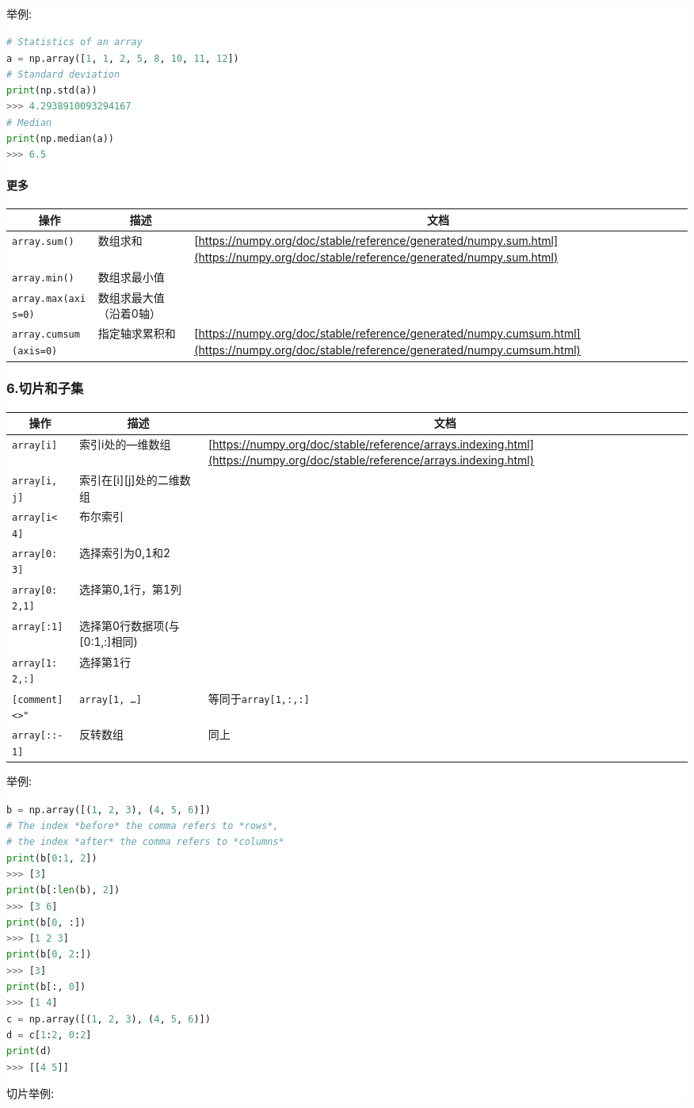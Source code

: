 举例:
```python
# Statistics of an array
a = np.array([1, 1, 2, 5, 8, 10, 11, 12])
# Standard deviation
print(np.std(a))
>>> 4.2938910093294167
# Median
print(np.median(a))
>>> 6.5
```
<a name="0ec9eaf9"></a>
#### 更多
| 操作 | 描述 | 文档 |
| --- | --- | --- |
| `array.sum()` | 数组求和 | [https://numpy.org/doc/stable/reference/generated/numpy.sum.html](https://numpy.org/doc/stable/reference/generated/numpy.sum.html) |
| `array.min()` | 数组求最小值 |  |
| `array.max(axis=0)` | 数组求最大值（沿着0轴） |  |
| `array.cumsum(axis=0)` | 指定轴求累积和 | [https://numpy.org/doc/stable/reference/generated/numpy.cumsum.html](https://numpy.org/doc/stable/reference/generated/numpy.cumsum.html) |

<a name="uwSmk"></a>
### 6.切片和子集
| 操作 | 描述 | 文档 |
| --- | --- | --- |
| `array[i]` | 索引i处的—维数组 | [https://numpy.org/doc/stable/reference/arrays.indexing.html](https://numpy.org/doc/stable/reference/arrays.indexing.html) |
| `array[i, j]` | 索引在[i][j]处的二维数组 |  |
| `array[i<4]` | 布尔索引 |  |
| `array[0:3]` | 选择索引为0,1和2 |  |
| `array[0:2,1]` | 选择第0,1行，第1列 |  |
| `array[:1]` | 选择第0行数据项(与[0:1,:]相同) |  |
| `array[1:2,:]` | 选择第1行 |  |
| `[comment] <>"` | `array[1, …]` | 等同于`array[1,:,:]` |
| `array[::-1]` | 反转数组 | 同上 |

举例:
```python
b = np.array([(1, 2, 3), (4, 5, 6)])
# The index *before* the comma refers to *rows*,
# the index *after* the comma refers to *columns*
print(b[0:1, 2])
>>> [3]
print(b[:len(b), 2])
>>> [3 6]
print(b[0, :])
>>> [1 2 3]
print(b[0, 2:])
>>> [3]
print(b[:, 0])
>>> [1 4]
c = np.array([(1, 2, 3), (4, 5, 6)])
d = c[1:2, 0:2]
print(d)
>>> [[4 5]]
```
切片举例: